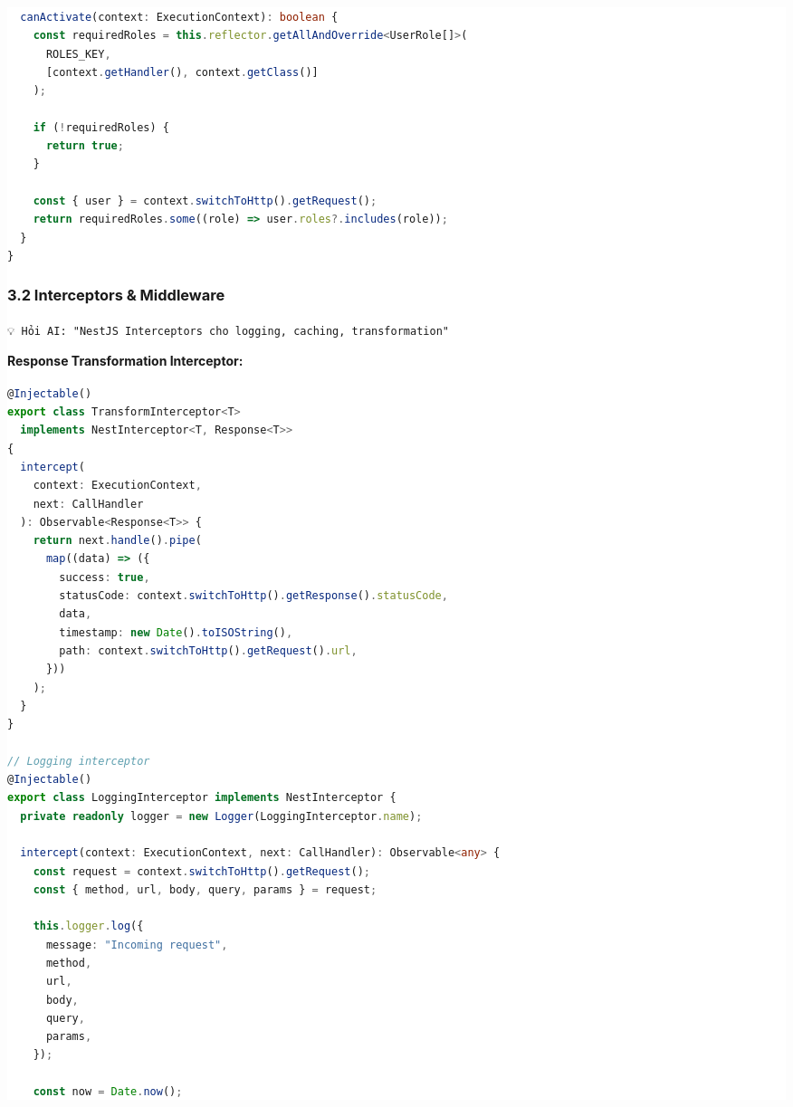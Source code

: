 ```typescript
  canActivate(context: ExecutionContext): boolean {
    const requiredRoles = this.reflector.getAllAndOverride<UserRole[]>(
      ROLES_KEY,
      [context.getHandler(), context.getClass()]
    );

    if (!requiredRoles) {
      return true;
    }

    const { user } = context.switchToHttp().getRequest();
    return requiredRoles.some((role) => user.roles?.includes(role));
  }
}
```

### **3.2 Interceptors & Middleware**

```
💡 Hỏi AI: "NestJS Interceptors cho logging, caching, transformation"
```

**Response Transformation Interceptor:**

```typescript
@Injectable()
export class TransformInterceptor<T>
  implements NestInterceptor<T, Response<T>>
{
  intercept(
    context: ExecutionContext,
    next: CallHandler
  ): Observable<Response<T>> {
    return next.handle().pipe(
      map((data) => ({
        success: true,
        statusCode: context.switchToHttp().getResponse().statusCode,
        data,
        timestamp: new Date().toISOString(),
        path: context.switchToHttp().getRequest().url,
      }))
    );
  }
}

// Logging interceptor
@Injectable()
export class LoggingInterceptor implements NestInterceptor {
  private readonly logger = new Logger(LoggingInterceptor.name);

  intercept(context: ExecutionContext, next: CallHandler): Observable<any> {
    const request = context.switchToHttp().getRequest();
    const { method, url, body, query, params } = request;

    this.logger.log({
      message: "Incoming request",
      method,
      url,
      body,
      query,
      params,
    });

    const now = Date.now();

```
